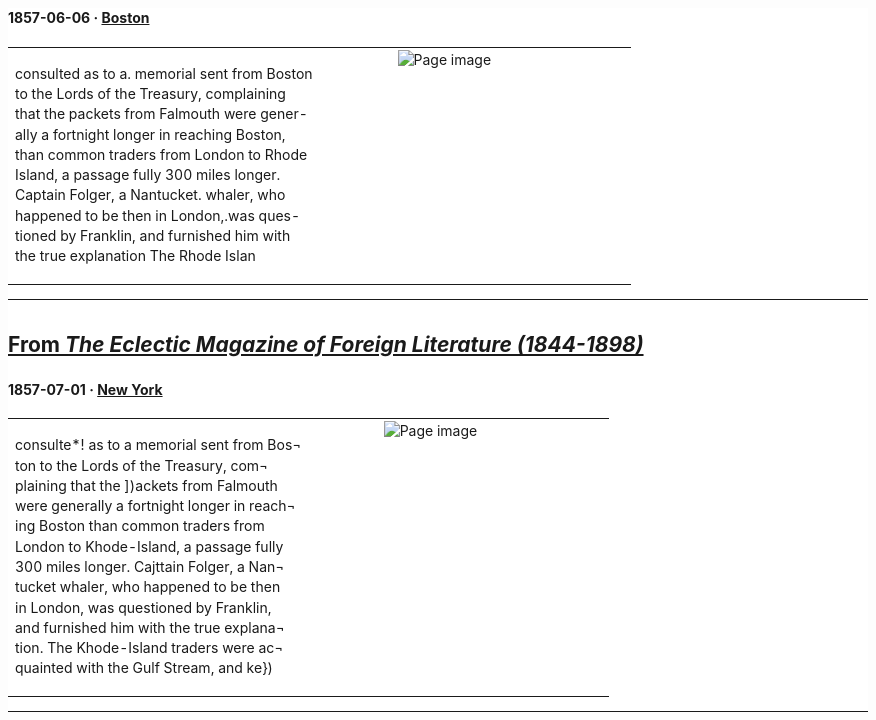 #### 1857-06-06 &middot; [Boston](http://dbpedia.org/resource/Boston)

<table style="width: 100%;"><tr><td style="width: 50%">

  
consulted as to a. memorial sent from Boston  
to the Lords of the Treasury, complaining  
that the packets from Falmouth were gener-  
ally a fortnight longer in reaching Boston,  
than common traders from London to Rhode  
Island, a passage fully 300 miles longer.  
Captain Folger, a Nantucket. whaler, who  
happened to be then in London,.was ques-  
tioned by Franklin, and furnished him with  
the true explanation The Rhode Islan
</td><td style="width: 50%; max-height: 75%; margin: auto; display: block;">
<img alt="Page image" src="https://iiif.archive.org/image/iiif/2/sim_living-age_1857-06-06_53_680%2Fsim_living-age_1857-06-06_53_680_jp2.zip%2Fsim_living-age_1857-06-06_53_680_jp2%2Fsim_living-age_1857-06-06_53_680_0010.jp2/pct:8.632075471698114,21.164772727272727,39.29245283018868,15.028409090909092/600,/0/default.jpg"/>
</td>
</tr></table>

---

## [From _The Eclectic Magazine of Foreign Literature (1844-1898)_](https://archive.org/details/sim_eclectic-magazine-of-foreign-literature_1857-07_41_3/page/n10/mode/1up?view=theater)

#### 1857-07-01 &middot; [New York](http://dbpedia.org/resource/New_York_City)

<table style="width: 100%;"><tr><td style="width: 50%">

  
consulte*! as to a memorial sent from Bos¬  
ton to the Lords of the Treasury, com¬  
plaining that the ])ackets from Falmouth  
were generally a fortnight longer in reach¬  
ing Boston than common traders from  
London to Khode-Island, a passage fully  
300 miles longer. Cajttain Folger, a Nan¬  
tucket whaler, who happened to be then  
in London, was questioned by Franklin,  
and furnished him with the true explana¬  
tion. The Khode-Island traders were ac¬  
quainted with the Gulf Stream, and ke})
</td><td style="width: 50%; max-height: 75%; margin: auto; display: block;">
<img alt="Page image" src="https://iiif.archive.org/image/iiif/2/sim_eclectic-magazine-of-foreign-literature_1857-07_41_3%2Fsim_eclectic-magazine-of-foreign-literature_1857-07_41_3_jp2.zip%2Fsim_eclectic-magazine-of-foreign-literature_1857-07_41_3_jp2%2Fsim_eclectic-magazine-of-foreign-literature_1857-07_41_3_0010.jp2/pct:9.678747940691927,59.005376344086024,36.03789126853377,15.698924731182796/600,/0/default.jpg"/>
</td>
</tr></table>

---
